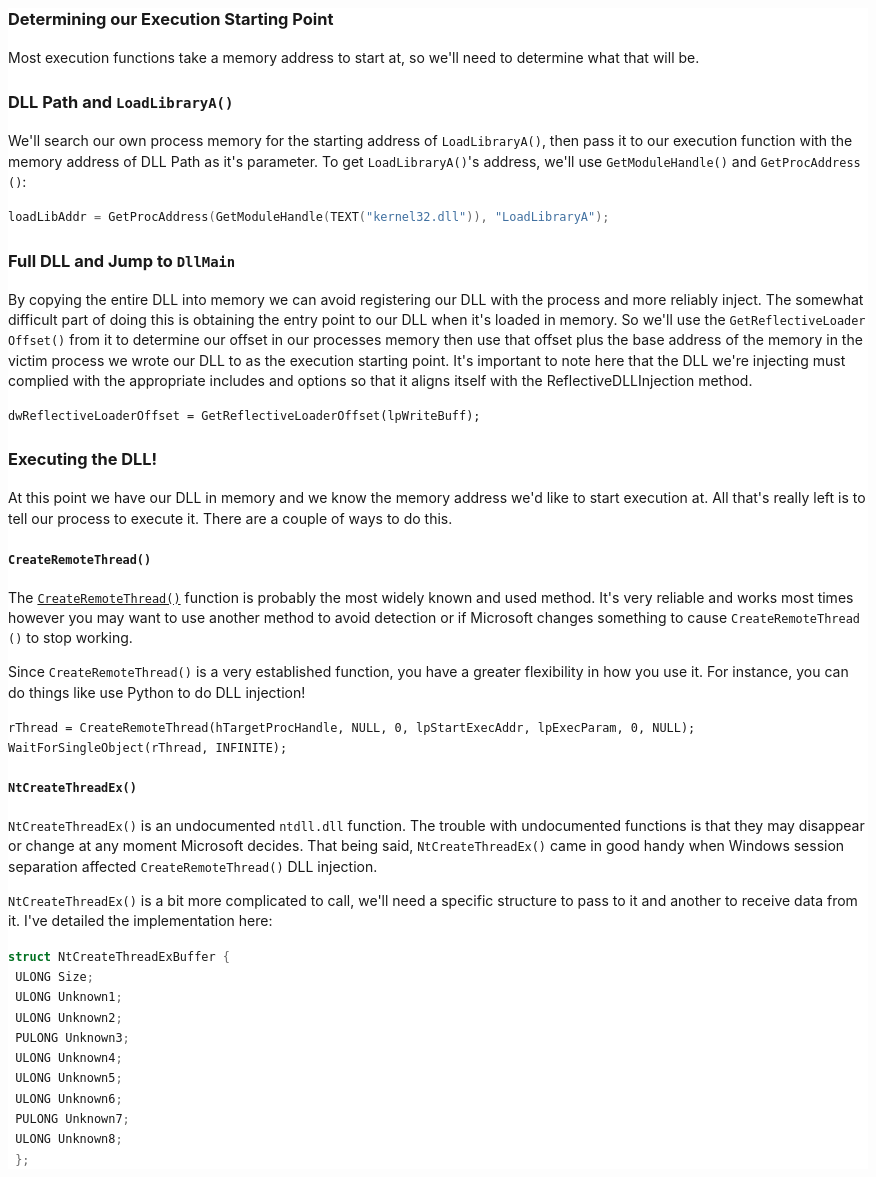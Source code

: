 ### Determining our Execution Starting Point
Most execution functions take a memory address to start at, so we'll need to determine what that will be.  
### DLL Path and `LoadLibraryA()`
We'll search our own process memory for the starting address of `LoadLibraryA()`, then pass it to our execution function with the memory address of DLL Path as it's parameter. To get `LoadLibraryA()`'s address, we'll use `GetModuleHandle()` and `GetProcAddress()`:  
  

```c
loadLibAddr = GetProcAddress(GetModuleHandle(TEXT("kernel32.dll")), "LoadLibraryA");
```
### Full DLL and Jump to `DllMain`
By copying the entire DLL into memory we can avoid registering our DLL with the process and more reliably inject. The somewhat difficult part of doing this is obtaining the entry point to our DLL when it's loaded in memory. So we'll use the `GetReflectiveLoaderOffset()` from it to determine our offset in our processes memory then use that offset plus the base address of the memory in the victim process we wrote our DLL to as the execution starting point. It's important to note here that the DLL we're injecting must complied with the appropriate includes and options so that it aligns itself with the ReflectiveDLLInjection method.  
  

```
dwReflectiveLoaderOffset = GetReflectiveLoaderOffset(lpWriteBuff);
```

### Executing the DLL!
At this point we have our DLL in memory and we know the memory address we'd like to start execution at. All that's really left is to tell our process to execute it. There are a couple of ways to do this.  
#### `CreateRemoteThread()`
The [`CreateRemoteThread()`](http://msdn.microsoft.com/en-us/library/windows/desktop/ms682437%28v=vs.85%29.aspx) function is probably the most widely known and used method. It's very reliable and works most times however you may want to use another method to avoid detection or if Microsoft changes something to cause `CreateRemoteThread()` to stop working.  
  
Since `CreateRemoteThread()` is a very established function, you have a greater flexibility in how you use it. For instance, you can do things like use Python to do DLL injection!  

```
rThread = CreateRemoteThread(hTargetProcHandle, NULL, 0, lpStartExecAddr, lpExecParam, 0, NULL);
WaitForSingleObject(rThread, INFINITE);
```
#### `NtCreateThreadEx()`
`NtCreateThreadEx()` is an undocumented `ntdll.dll` function. The trouble with undocumented functions is that they may disappear or change at any moment Microsoft decides. That being said, `NtCreateThreadEx()` came in good handy when Windows session separation affected `CreateRemoteThread()` DLL injection.

`NtCreateThreadEx()` is a bit more complicated to call, we'll need a specific structure to pass to it and another to receive data from it. I've detailed the implementation here:  
  
```c
struct NtCreateThreadExBuffer {
 ULONG Size;
 ULONG Unknown1;
 ULONG Unknown2;
 PULONG Unknown3;
 ULONG Unknown4;
 ULONG Unknown5;
 ULONG Unknown6;
 PULONG Unknown7;
 ULONG Unknown8;
 }; 

```